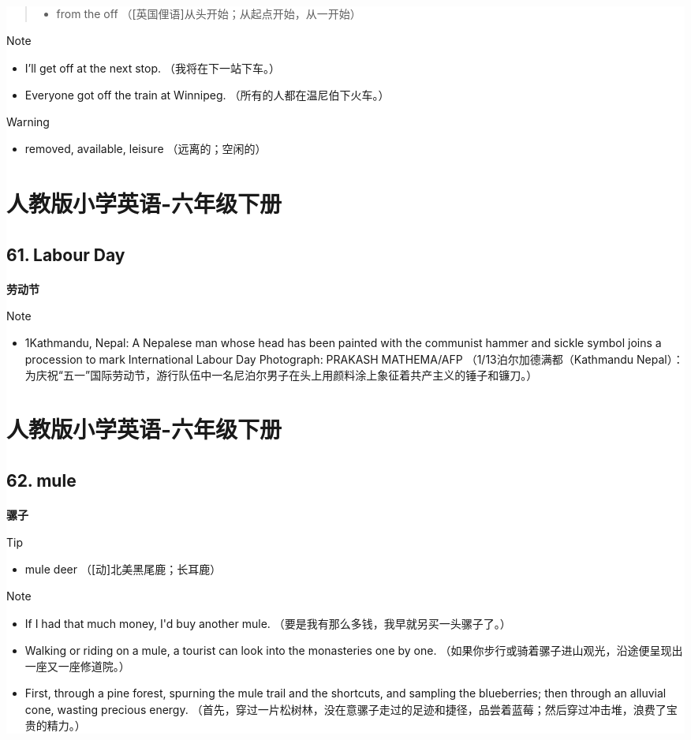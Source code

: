 >
> - from the off （[英国俚语]从头开始；从起点开始，从一开始）
>

> [!NOTE]
>
> - I’ll get off at the next stop. （我将在下一站下车。）
>
> - Everyone got off the train at Winnipeg. （所有的人都在温尼伯下火车。）
>

> [!WARNING]
>
> - removed, available, leisure （远离的；空闲的）
>

# 人教版小学英语-六年级下册

## 61. Labour Day

**劳动节**

> [!NOTE]
>
> - 1Kathmandu, Nepal: A Nepalese man whose head has been painted with the communist hammer and sickle symbol joins a procession to mark International Labour Day Photograph: PRAKASH MATHEMA/AFP （1/13泊尔加德满都（Kathmandu Nepal）：为庆祝“五一”国际劳动节，游行队伍中一名尼泊尔男子在头上用颜料涂上象征着共产主义的锤子和镰刀。）
>

# 人教版小学英语-六年级下册

## 62. mule

**骡子**

> [!TIP]
>
> - mule deer （[动]北美黑尾鹿；长耳鹿）
>

> [!NOTE]
>
> - If I had that much money, I'd buy another mule. （要是我有那么多钱，我早就另买一头骡子了。）
>
> - Walking or riding on a mule, a tourist can look into the monasteries one by one. （如果你步行或骑着骡子进山观光，沿途便呈现出一座又一座修道院。）
>
> - First, through a pine forest, spurning the mule trail and the shortcuts, and sampling the blueberries; then through an alluvial cone, wasting precious energy. （首先，穿过一片松树林，没在意骡子走过的足迹和捷径，品尝着蓝莓；然后穿过冲击堆，浪费了宝贵的精力。）
>
